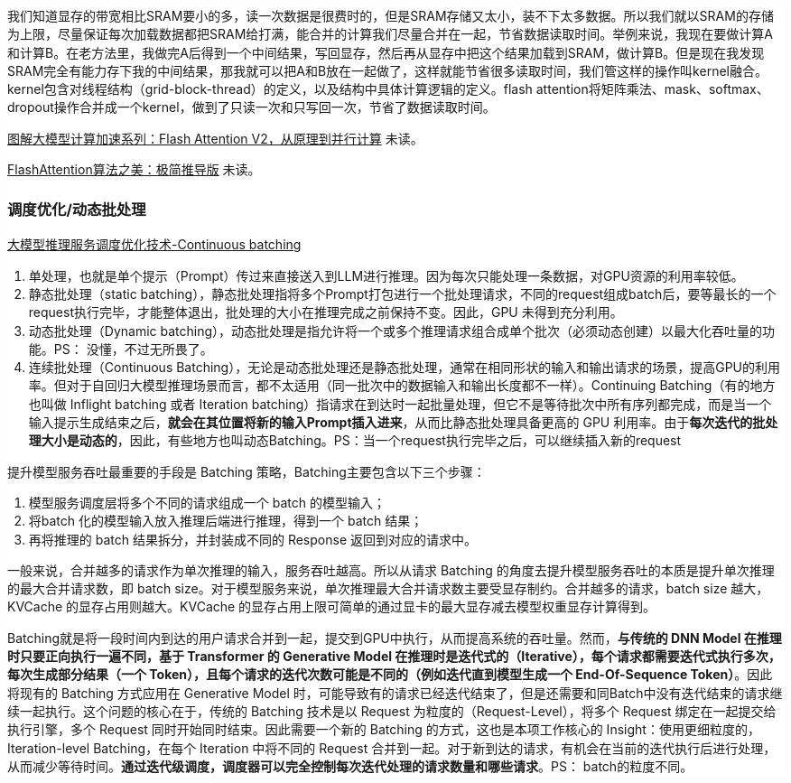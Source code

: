 我们知道显存的带宽相比SRAM要小的多，读一次数据是很费时的，但是SRAM存储又太小，装不下太多数据。所以我们就以SRAM的存储为上限，尽量保证每次加载数据都把SRAM给打满，能合并的计算我们尽量合并在一起，节省数据读取时间。举例来说，我现在要做计算A和计算B。在老方法里，我做完A后得到一个中间结果，写回显存，然后再从显存中把这个结果加载到SRAM，做计算B。但是现在我发现SRAM完全有能力存下我的中间结果，那我就可以把A和B放在一起做了，这样就能节省很多读取时间，我们管这样的操作叫kernel融合。kernel包含对线程结构（grid-block-thread）的定义，以及结构中具体计算逻辑的定义。flash attention将矩阵乘法、mask、softmax、dropout操作合并成一个kernel，做到了只读一次和只写回一次，节省了数据读取时间。

[图解大模型计算加速系列：Flash Attention V2，从原理到并行计算](https://mp.weixin.qq.com/s/gMRZV-ZCrFccKPKSkOpxsQ) 未读。

[FlashAttention算法之美：极简推导版](https://mp.weixin.qq.com/s/hu5D1dmCFkeStxbXBE-czA) 未读。

### 调度优化/动态批处理

[大模型推理服务调度优化技术-Continuous batching](https://mp.weixin.qq.com/s/Se4lzaTLNZF29BXLRjw0xw)
1. 单处理，也就是单个提示（Prompt）传过来直接送入到LLM进行推理。因为每次只能处理一条数据，对GPU资源的利用率较低。
2. 静态批处理（static batching），静态批处理指将多个Prompt打包进行一个批处理请求，不同的request组成batch后，要等最长的一个request执行完毕，才能整体退出，批处理的大小在推理完成之前保持不变。因此，GPU 未得到充分利用。
3. 动态批处理（Dynamic batching），动态批处理是指允许将一个或多个推理请求组合成单个批次（必须动态创建）以最大化吞吐量的功能。PS： 没懂，不过无所畏了。
4. 连续批处理（Continuous Batching），无论是动态批处理还是静态批处理，通常在相同形状的输入和输出请求的场景，提高GPU的利用率。但对于自回归大模型推理场景而言，都不太适用（同一批次中的数据输入和输出长度都不一样）。Continuing Batching（有的地方也叫做 Inflight batching 或者 Iteration batching）指请求在到达时一起批量处理，但它不是等待批次中所有序列都完成，而是当一个输入提示生成结束之后，**就会在其位置将新的输入Prompt插入进来**，从而比静态批处理具备更高的 GPU 利用率。由于**每次迭代的批处理大小是动态的**，因此，有些地方也叫动态Batching。PS：当一个request执行完毕之后，可以继续插入新的request

提升模型服务吞吐最重要的手段是 Batching 策略，Batching主要包含以下三个步骤：

1. 模型服务调度层将多个不同的请求组成一个 batch 的模型输入；
2. 将batch 化的模型输入放入推理后端进行推理，得到一个 batch 结果；
3. 再将推理的 batch 结果拆分，并封装成不同的 Response 返回到对应的请求中。

一般来说，合并越多的请求作为单次推理的输入，服务吞吐越高。所以从请求 Batching 的角度去提升模型服务吞吐的本质是提升单次推理的最大合并请求数，即 batch size。对于模型服务来说，单次推理最大合并请求数主要受显存制约。合并越多的请求，batch size 越大，KVCache 的显存占用则越大。KVCache 的显存占用上限可简单的通过显卡的最大显存减去模型权重显存计算得到。

Batching就是将一段时间内到达的用户请求合并到一起，提交到GPU中执行，从而提高系统的吞吐量。然而，**与传统的 DNN Model 在推理时只要正向执行一遍不同，基于 Transformer 的 Generative Model 在推理时是迭代式的（Iterative），每个请求都需要迭代式执行多次，每次生成部分结果（一个 Token），且每个请求的迭代次数可能是不同的（例如迭代直到模型生成一个 End-Of-Sequence Token）**。因此将现有的 Batching 方式应用在 Generative Model 时，可能导致有的请求已经迭代结束了，但是还需要和同Batch中没有迭代结束的请求继续一起执行。这个问题的核心在于，传统的 Batching 技术是以 Request 为粒度的（Request-Level），将多个 Request 绑定在一起提交给执行引擎，多个 Request 同时开始同时结束。因此需要一个新的 Batching 的方式，这也是本项工作核心的 Insight：使用更细粒度的，Iteration-level Batching，在每个 Iteration 中将不同的 Request 合并到一起。对于新到达的请求，有机会在当前的迭代执行后进行处理，从而减少等待时间。**通过迭代级调度，调度器可以完全控制每次迭代处理的请求数量和哪些请求**。PS： batch的粒度不同。
